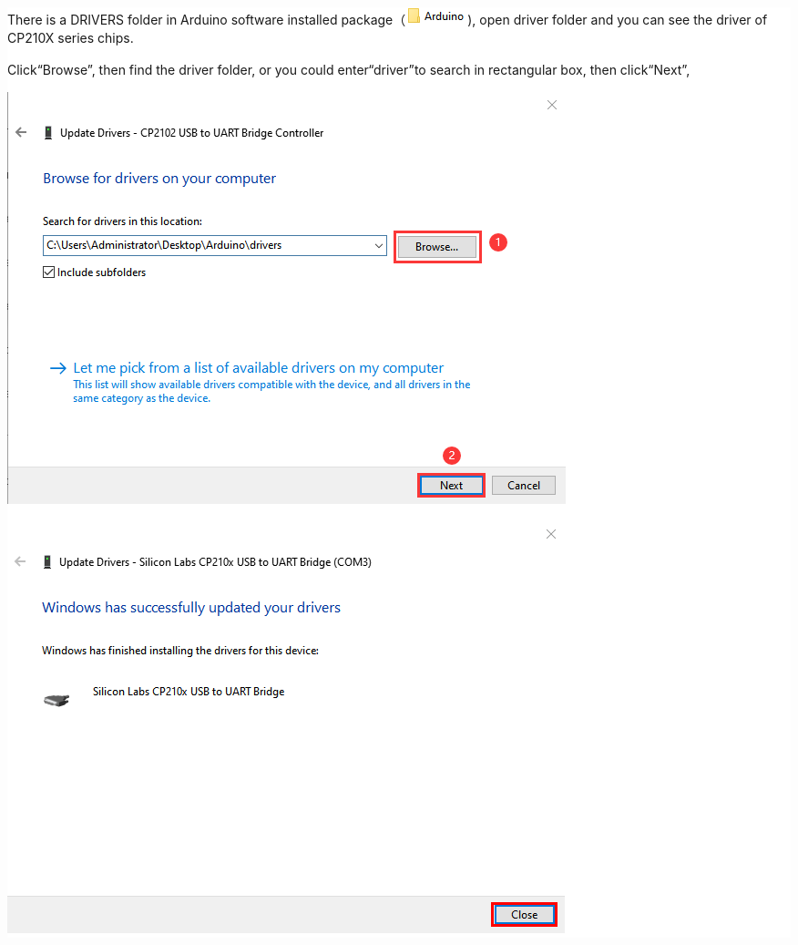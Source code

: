 There is a DRIVERS folder in Arduino software installed package（![](media/aae89b3213589edf1c320d5502489820.png)), open driver folder and you can see the driver of CP210X series chips.

Click“Browse”, then find the driver folder, or you could enter“driver”to search in rectangular box, then click“Next”,

![](media/eb6ca318005b5c570ad4fbef73024351.png)

![](media/4f2af46602a5ef73985914170911c519.png)
